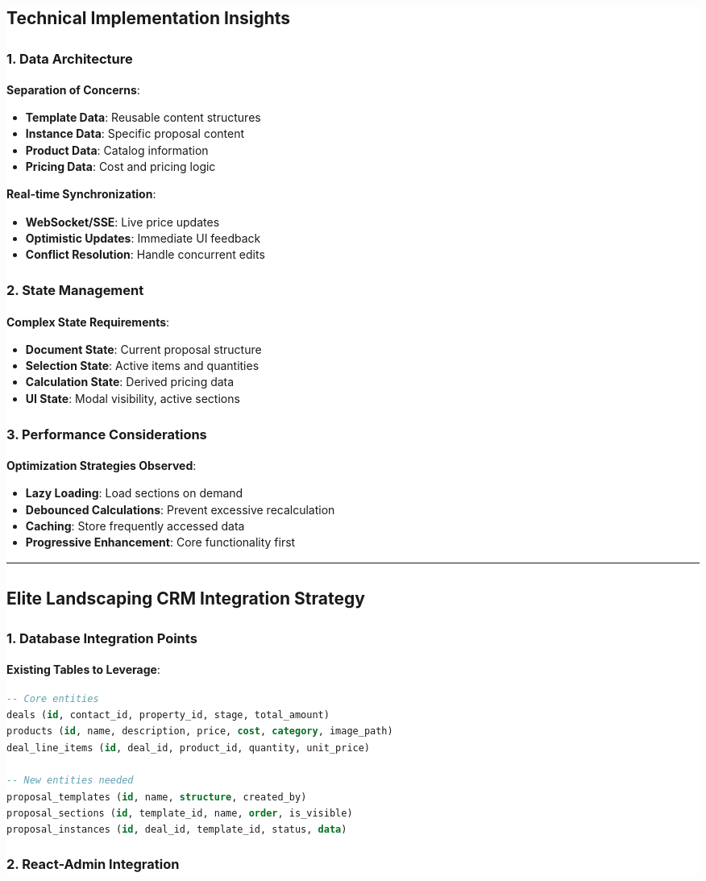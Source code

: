 
## Technical Implementation Insights

### 1. Data Architecture

**Separation of Concerns**:
- **Template Data**: Reusable content structures
- **Instance Data**: Specific proposal content
- **Product Data**: Catalog information
- **Pricing Data**: Cost and pricing logic

**Real-time Synchronization**:
- **WebSocket/SSE**: Live price updates
- **Optimistic Updates**: Immediate UI feedback
- **Conflict Resolution**: Handle concurrent edits

### 2. State Management

**Complex State Requirements**:
- **Document State**: Current proposal structure
- **Selection State**: Active items and quantities
- **Calculation State**: Derived pricing data
- **UI State**: Modal visibility, active sections

### 3. Performance Considerations

**Optimization Strategies Observed**:
- **Lazy Loading**: Load sections on demand
- **Debounced Calculations**: Prevent excessive recalculation
- **Caching**: Store frequently accessed data
- **Progressive Enhancement**: Core functionality first

---

## Elite Landscaping CRM Integration Strategy

### 1. Database Integration Points

**Existing Tables to Leverage**:
```sql
-- Core entities
deals (id, contact_id, property_id, stage, total_amount)
products (id, name, description, price, cost, category, image_path)
deal_line_items (id, deal_id, product_id, quantity, unit_price)

-- New entities needed
proposal_templates (id, name, structure, created_by)
proposal_sections (id, template_id, name, order, is_visible)
proposal_instances (id, deal_id, template_id, status, data)
```

### 2. React-Admin Integration
